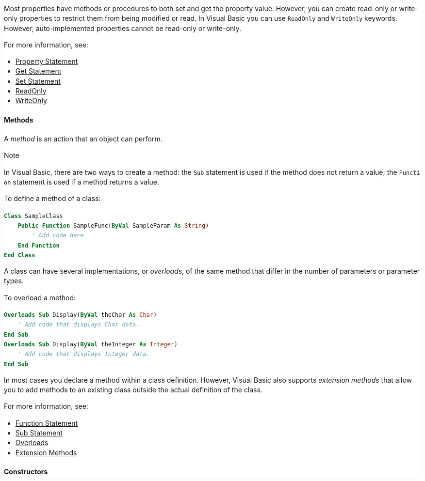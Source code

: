 Most properties have methods or procedures to both set and get the property value. However, you can create read-only or write-only properties to restrict them from being modified or read. In Visual Basic you can use `ReadOnly` and `WriteOnly` keywords. However, auto-implemented properties cannot be read-only or write-only.

For more information, see:

- [Property Statement](../../../visual-basic/language-reference/statements/property-statement.md)
- [Get Statement](../../../visual-basic/language-reference/statements/get-statement.md)
- [Set Statement](../../../visual-basic/language-reference/statements/set-statement.md)
- [ReadOnly](../../../visual-basic/language-reference/modifiers/readonly.md)
- [WriteOnly](../../../visual-basic/language-reference/modifiers/writeonly.md)

#### Methods

 A *method* is an action that an object can perform.

> [!NOTE]
> In Visual Basic, there are two ways to create a method: the `Sub` statement is used if the method does not return a value; the `Function` statement is used if a method returns a value.

To define a method of a class:

```vb
Class SampleClass
    Public Function SampleFunc(ByVal SampleParam As String)
        ' Add code here
    End Function
End Class
```

A class can have several implementations, or *overloads*, of the same method that differ in the number of parameters or parameter types.

To overload a method:

```vb
Overloads Sub Display(ByVal theChar As Char)
    ' Add code that displays Char data.
End Sub
Overloads Sub Display(ByVal theInteger As Integer)
    ' Add code that displays Integer data.
End Sub
```

In most cases you declare a method within a class definition. However, Visual Basic also supports *extension methods* that allow you to add methods to an existing class outside the actual definition of the class.

For more information, see:

- [Function Statement](../../../visual-basic/language-reference/statements/function-statement.md)
- [Sub Statement](../../../visual-basic/language-reference/statements/sub-statement.md)
- [Overloads](../../../visual-basic/language-reference/modifiers/overloads.md)
- [Extension Methods](../../../visual-basic/programming-guide/language-features/procedures/extension-methods.md)

#### Constructors
